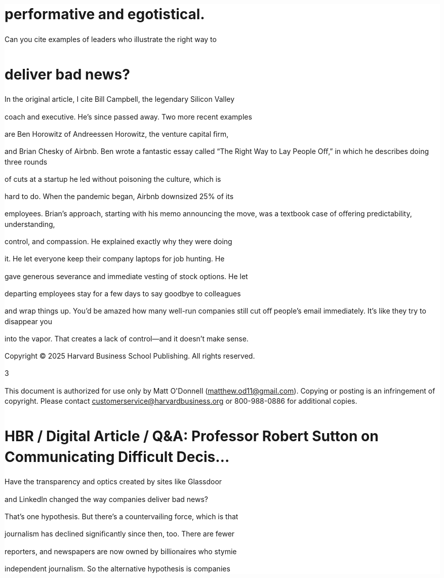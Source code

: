 # performative and egotistical.

Can you cite examples of leaders who illustrate the right way to

# deliver bad news?

In the original article, I cite Bill Campbell, the legendary Silicon Valley

coach and executive. He’s since passed away. Two more recent examples

are Ben Horowitz of Andreessen Horowitz, the venture capital ﬁrm,

and Brian Chesky of Airbnb. Ben wrote a fantastic essay called “The Right Way to Lay People Oﬀ,” in which he describes doing three rounds

of cuts at a startup he led without poisoning the culture, which is

hard to do. When the pandemic began, Airbnb downsized 25% of its

employees. Brian’s approach, starting with his memo announcing the move, was a textbook case of oﬀering predictability, understanding,

control, and compassion. He explained exactly why they were doing

it. He let everyone keep their company laptops for job hunting. He

gave generous severance and immediate vesting of stock options. He let

departing employees stay for a few days to say goodbye to colleagues

and wrap things up. You’d be amazed how many well-run companies still cut oﬀ people’s email immediately. It’s like they try to disappear you

into the vapor. That creates a lack of control—and it doesn’t make sense.

Copyright © 2025 Harvard Business School Publishing. All rights reserved.

3

This document is authorized for use only by Matt O'Donnell (matthew.od11@gmail.com). Copying or posting is an infringement of copyright. Please contact customerservice@harvardbusiness.org or 800-988-0886 for additional copies.

# HBR / Digital Article / Q&A: Professor Robert Sutton on Communicating Difficult Decis…

Have the transparency and optics created by sites like Glassdoor

and LinkedIn changed the way companies deliver bad news?

That’s one hypothesis. But there’s a countervailing force, which is that

journalism has declined signiﬁcantly since then, too. There are fewer

reporters, and newspapers are now owned by billionaires who stymie

independent journalism. So the alternative hypothesis is companies
